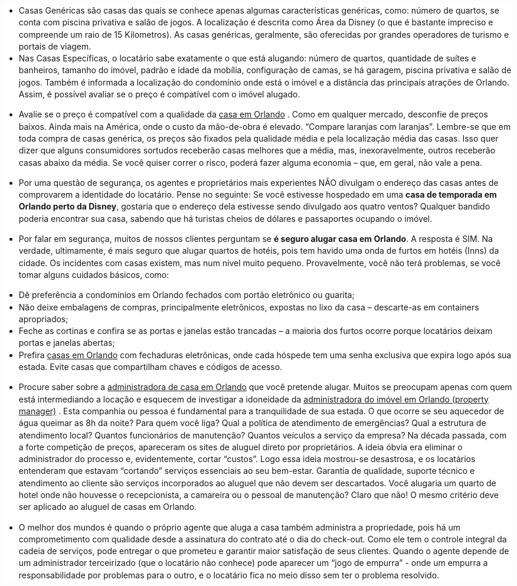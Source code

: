 * Casas Genéricas são casas das quais se conhece apenas algumas características genéricas, como: número de quartos, se conta com piscina privativa e salão de jogos. A localização é descrita como Área da Disney (o que é bastante impreciso e compreende um raio de 15 Kilometros). As casas genéricas, geralmente, são oferecidas por grandes operadores de turismo e portais de viagem.
* Nas Casas Específicas, o locatário sabe exatamente o que está alugando: número de quartos, quantidade de suítes e banheiros, tamanho do imóvel, padrão e idade da mobília, configuração de camas, se há garagem, piscina privativa e salão de jogos. Também é informada a localização do condomínio onde está o imóvel e a distância das principais atrações de Orlando. Assim, é possível avaliar se o preço é compatível com o imóvel alugado.

- Avalie se o preço é compatível com a qualidade da [casa em Orlando](/imoveis/) . Como em qualquer mercado, desconfie de preços baixos. Ainda mais na América, onde o custo da mão-de-obra é elevado. “Compare laranjas com laranjas”. Lembre-se que em toda compra de casas genérica, os preços são fixados pela qualidade média e pela localização média das casas. Isso quer dizer que alguns consumidores sortudos receberão casas melhores que a média, mas, inexoravelmente, outros receberão casas abaixo da média. Se você quiser correr o risco, poderá fazer alguma economia – que, em geral, não vale a pena.

- Por uma questão de segurança, os agentes e proprietários mais experientes NÃO divulgam o endereço das casas antes de comprovarem a identidade do locatário. Pense no seguinte: Se você estivesse hospedado em uma **casa de temporada em Orlando perto da Disney**, gostaria que o endereço dela estivesse sendo divulgado aos quatro ventos? Qualquer bandido poderia encontrar sua casa, sabendo que há turistas cheios de dólares e passaportes ocupando o imóvel.

- Por falar em segurança, muitos de nossos clientes perguntam se **é seguro alugar casa em Orlando**. A resposta é SIM. Na verdade, ultimamente, é mais seguro que alugar quartos de hotéis, pois tem havido uma onda de furtos em hotéis (Inns) da cidade. Os incidentes com casas existem, mas num nível muito pequeno. Provavelmente, você não terá problemas, se você tomar alguns cuidados básicos, como:

* Dê preferência a condomínios em Orlando fechados com portão eletrônico ou guarita;
* Não deixe embalagens de compras, principalmente eletrônicos, expostas no lixo da casa – descarte-as em containers apropriados;
* Feche as cortinas e confira se as portas e janelas estão trancadas – a maioria dos furtos ocorre porque locatários deixam portas e janelas abertas;
* Prefira [casas em Orlando](/imoveis/) com fechaduras eletrônicas, onde cada hóspede tem uma senha exclusiva que expira logo após sua estada. Evite casas que compartilham chaves e códigos de acesso.

- Procure saber sobre a [administradora de casa em Orlando](/administracao-de-casas-em-orlando-property-manager/) que você pretende alugar. Muitos se preocupam apenas com quem está intermediando a locação e esquecem de investigar a idoneidade da [administradora do imóvel em Orlando (property manager)](/administracao-de-casas-em-orlando-property-manager/) . Esta companhia ou pessoa é fundamental para a tranquilidade de sua estada. O que ocorre se seu aquecedor de água queimar as 8h da noite? Para quem você liga? Qual a política de atendimento de emergências? Qual a estrutura de atendimento local? Quantos funcionários de manutenção? Quantos veículos a serviço da empresa? Na década passada, com a forte competição de preços, apareceram os sites de aluguel direto por proprietários. A ideia óbvia era eliminar o administrador do processo e, evidentemente, cortar “custos”. Logo essa ideia mostrou-se desastrosa, e os locatários entenderam que estavam “cortando” serviços essenciais ao seu bem-estar. Garantia de qualidade, suporte técnico e atendimento ao cliente são serviços incorporados ao aluguel que não devem ser descartados. Você alugaria um quarto de hotel onde não houvesse o recepcionista, a camareira ou o pessoal de manutenção? Claro que não! O mesmo critério deve ser aplicado ao aluguel de casas em Orlando.

- O melhor dos mundos é quando o próprio agente que aluga a casa também administra a propriedade, pois há um comprometimento com qualidade desde a assinatura do contrato até o dia do check-out. Como ele tem o controle integral da cadeia de serviços, pode entregar o que prometeu e garantir maior satisfação de seus clientes. Quando o agente depende de um administrador terceirizado (que o locatário não conhece) pode aparecer um “jogo de empurra” - onde um empurra a responsabilidade por problemas para o outro, e o locatário fica no meio disso sem ter o problema resolvido.
